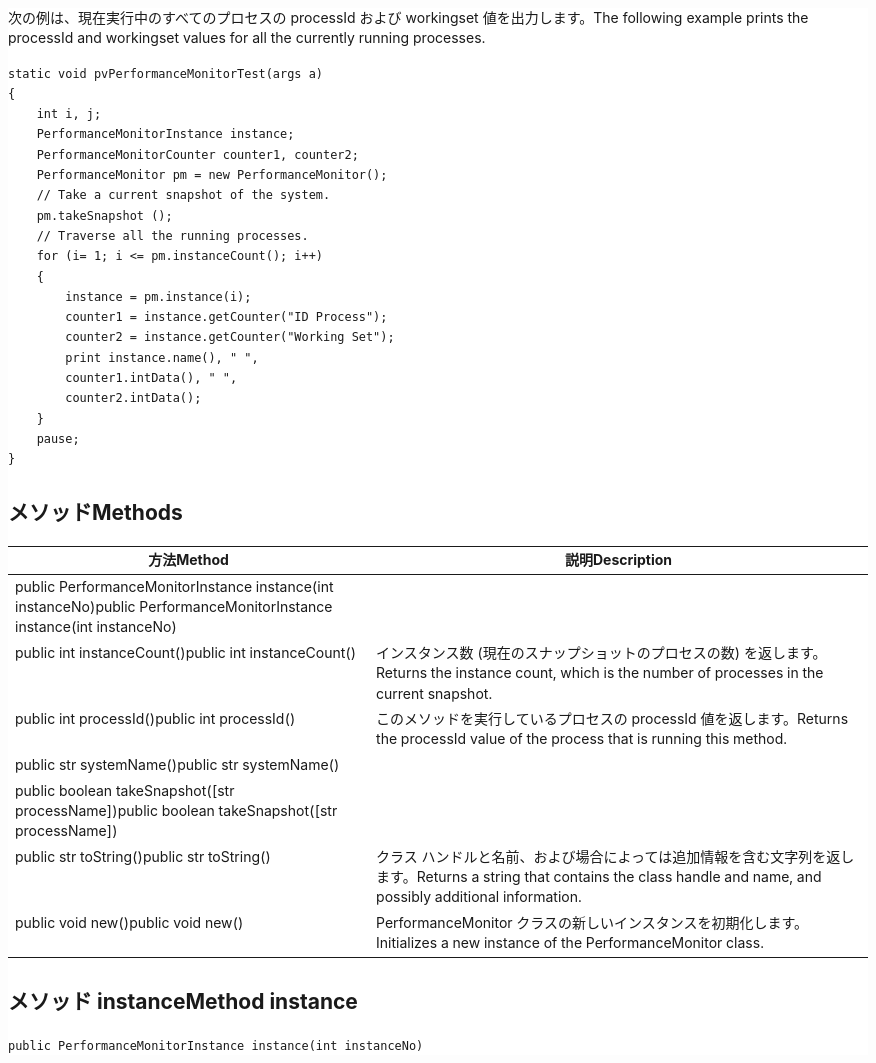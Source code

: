 <span data-ttu-id="39afd-108">次の例は、現在実行中のすべてのプロセスの processId および workingset 値を出力します。</span><span class="sxs-lookup"><span data-stu-id="39afd-108">The following example prints the processId and workingset values for all the currently running processes.</span></span>

```xpp
static void pvPerformanceMonitorTest(args a) 
{ 
    int i, j;  
    PerformanceMonitorInstance instance;  
    PerformanceMonitorCounter counter1, counter2;  
    PerformanceMonitor pm = new PerformanceMonitor();  
    // Take a current snapshot of the system. 
    pm.takeSnapshot ();  
    // Traverse all the running processes. 
    for (i= 1; i <= pm.instanceCount(); i++)  
    {  
        instance = pm.instance(i);  
        counter1 = instance.getCounter("ID Process");  
        counter2 = instance.getCounter("Working Set");  
        print instance.name(), " ",  
        counter1.intData(), " ",  
        counter2.intData();  
    } 
    pause;  
}
```

## <a name="methods"></a><span data-ttu-id="39afd-109">メソッド</span><span class="sxs-lookup"><span data-stu-id="39afd-109">Methods</span></span>

| <span data-ttu-id="39afd-110">方法</span><span class="sxs-lookup"><span data-stu-id="39afd-110">Method</span></span>                                                     | <span data-ttu-id="39afd-111">説明</span><span class="sxs-lookup"><span data-stu-id="39afd-111">Description</span></span>                                                                                    |
|------------------------------------------------------------|------------------------------------------------------------------------------------------------|
| <span data-ttu-id="39afd-112">public PerformanceMonitorInstance instance(int instanceNo)</span><span class="sxs-lookup"><span data-stu-id="39afd-112">public PerformanceMonitorInstance instance(int instanceNo)</span></span> |                                                                                                |
| <span data-ttu-id="39afd-113">public int instanceCount()</span><span class="sxs-lookup"><span data-stu-id="39afd-113">public int instanceCount()</span></span>                                 | <span data-ttu-id="39afd-114">インスタンス数 (現在のスナップショットのプロセスの数) を返します。</span><span class="sxs-lookup"><span data-stu-id="39afd-114">Returns the instance count, which is the number of processes in the current snapshot.</span></span>          |
| <span data-ttu-id="39afd-115">public int processId()</span><span class="sxs-lookup"><span data-stu-id="39afd-115">public int processId()</span></span>                                     | <span data-ttu-id="39afd-116">このメソッドを実行しているプロセスの processId 値を返します。</span><span class="sxs-lookup"><span data-stu-id="39afd-116">Returns the processId value of the process that is running this method.</span></span>                        |
| <span data-ttu-id="39afd-117">public str systemName()</span><span class="sxs-lookup"><span data-stu-id="39afd-117">public str systemName()</span></span>                                    |                                                                                                |
| <span data-ttu-id="39afd-118">public boolean takeSnapshot(\[str processName\])</span><span class="sxs-lookup"><span data-stu-id="39afd-118">public boolean takeSnapshot(\[str processName\])</span></span>           |                                                                                                |
| <span data-ttu-id="39afd-119">public str toString()</span><span class="sxs-lookup"><span data-stu-id="39afd-119">public str toString()</span></span>                                      | <span data-ttu-id="39afd-120">クラス ハンドルと名前、および場合によっては追加情報を含む文字列を返します。</span><span class="sxs-lookup"><span data-stu-id="39afd-120">Returns a string that contains the class handle and name, and possibly additional information.</span></span> |
| <span data-ttu-id="39afd-121">public void new()</span><span class="sxs-lookup"><span data-stu-id="39afd-121">public void new()</span></span>                                          | <span data-ttu-id="39afd-122">PerformanceMonitor クラスの新しいインスタンスを初期化します。</span><span class="sxs-lookup"><span data-stu-id="39afd-122">Initializes a new instance of the PerformanceMonitor class.</span></span>                                    |

## <a name="method-instance"></a><span data-ttu-id="39afd-123">メソッド instance</span><span class="sxs-lookup"><span data-stu-id="39afd-123">Method instance</span></span>

```xpp
public PerformanceMonitorInstance instance(int instanceNo)
```
